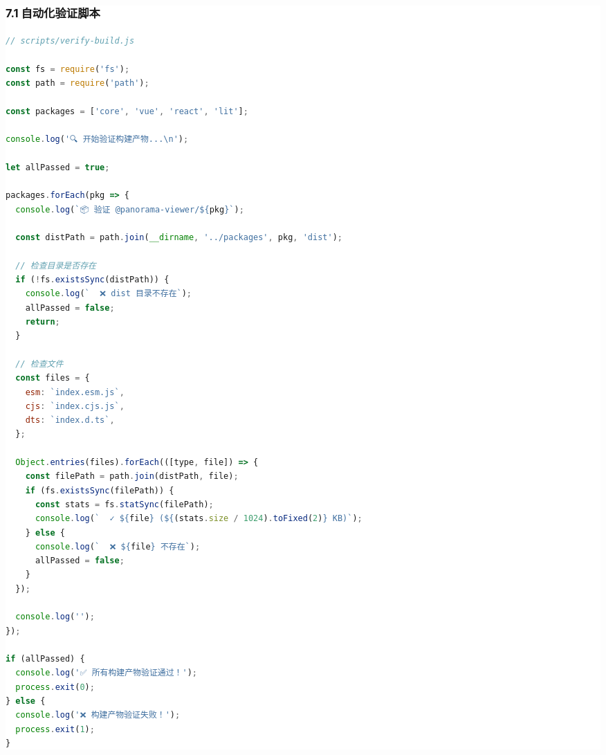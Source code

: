 ### 7.1 自动化验证脚本

```javascript
// scripts/verify-build.js

const fs = require('fs');
const path = require('path');

const packages = ['core', 'vue', 'react', 'lit'];

console.log('🔍 开始验证构建产物...\n');

let allPassed = true;

packages.forEach(pkg => {
  console.log(`📦 验证 @panorama-viewer/${pkg}`);
  
  const distPath = path.join(__dirname, '../packages', pkg, 'dist');
  
  // 检查目录是否存在
  if (!fs.existsSync(distPath)) {
    console.log(`  ❌ dist 目录不存在`);
    allPassed = false;
    return;
  }
  
  // 检查文件
  const files = {
    esm: `index.esm.js`,
    cjs: `index.cjs.js`,
    dts: `index.d.ts`,
  };
  
  Object.entries(files).forEach(([type, file]) => {
    const filePath = path.join(distPath, file);
    if (fs.existsSync(filePath)) {
      const stats = fs.statSync(filePath);
      console.log(`  ✓ ${file} (${(stats.size / 1024).toFixed(2)} KB)`);
    } else {
      console.log(`  ❌ ${file} 不存在`);
      allPassed = false;
    }
  });
  
  console.log('');
});

if (allPassed) {
  console.log('✅ 所有构建产物验证通过！');
  process.exit(0);
} else {
  console.log('❌ 构建产物验证失败！');
  process.exit(1);
}
```

